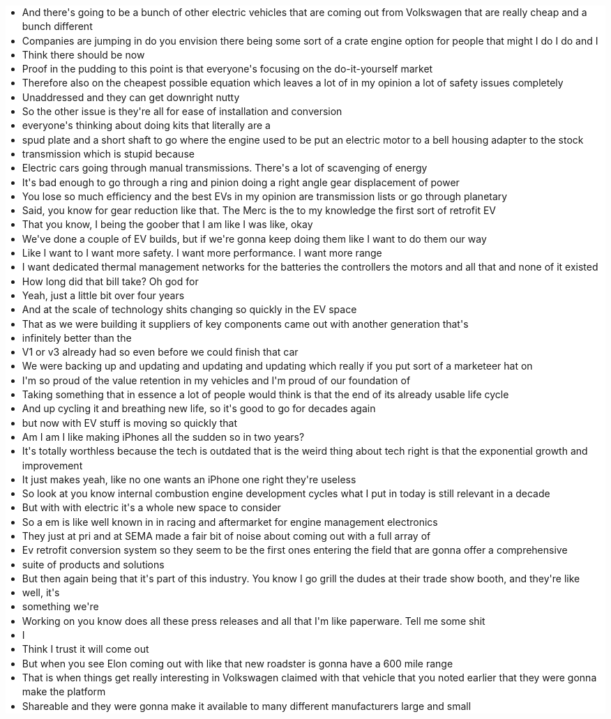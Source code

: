*  And there's going to be a bunch of other electric vehicles that are coming out from Volkswagen that are really cheap and a bunch different
*  Companies are jumping in do you envision there being some sort of a crate engine option for people that might I do I do and I
*  Think there should be now
*  Proof in the pudding to this point is that everyone's focusing on the do-it-yourself market
*  Therefore also on the cheapest possible equation which leaves a lot of in my opinion a lot of safety issues completely
*  Unaddressed and they can get downright nutty
*  So the other issue is they're all for ease of installation and conversion
*  everyone's thinking about doing kits that literally are a
*  spud plate and a short shaft to go where the engine used to be put an electric motor to a bell housing adapter to the stock
*  transmission which is stupid because
*  Electric cars going through manual transmissions. There's a lot of scavenging of energy
*  It's bad enough to go through a ring and pinion doing a right angle gear displacement of power
*  You lose so much efficiency and the best EVs in my opinion are transmission lists or go through planetary
*  Said, you know for gear reduction like that. The Merc is the to my knowledge the first sort of retrofit EV
*  That you know, I being the goober that I am like I was like, okay
*  We've done a couple of EV builds, but if we're gonna keep doing them like I want to do them our way
*  Like I want to I want more safety. I want more performance. I want more range
*  I want dedicated thermal management networks for the batteries the controllers the motors and all that and none of it existed
*  How long did that bill take? Oh god for
*  Yeah, just a little bit over four years
*  And at the scale of technology shits changing so quickly in the EV space
*  That as we were building it suppliers of key components came out with another generation that's
*  infinitely better than the
*  V1 or v3 already had so even before we could finish that car
*  We were backing up and updating and updating and updating which really if you put sort of a marketeer hat on
*  I'm so proud of the value retention in my vehicles and I'm proud of our foundation of
*  Taking something that in essence a lot of people would think is that the end of its already usable life cycle
*  And up cycling it and breathing new life, so it's good to go for decades again
*  but now with EV stuff is moving so quickly that
*  Am I am I like making iPhones all the sudden so in two years?
*  It's totally worthless because the tech is outdated that is the weird thing about tech right is that the exponential growth and improvement
*  It just makes yeah, like no one wants an iPhone one right they're useless
*  So look at you know internal combustion engine development cycles what I put in today is still relevant in a decade
*  But with with electric it's a whole new space to consider
*  So a em is like well known in in racing and aftermarket for engine management electronics
*  They just at pri and at SEMA made a fair bit of noise about coming out with a full array of
*  Ev retrofit conversion system so they seem to be the first ones entering the field that are gonna offer a comprehensive
*  suite of products and solutions
*  But then again being that it's part of this industry. You know I go grill the dudes at their trade show booth, and they're like
*  well, it's
*  something we're
*  Working on you know does all these press releases and all that I'm like paperware. Tell me some shit
*  I
*  Think I trust it will come out
*  But when you see Elon coming out with like that new roadster is gonna have a 600 mile range
*  That is when things get really interesting in Volkswagen claimed with that vehicle that you noted earlier that they were gonna make the platform
*  Shareable and they were gonna make it available to many different manufacturers large and small